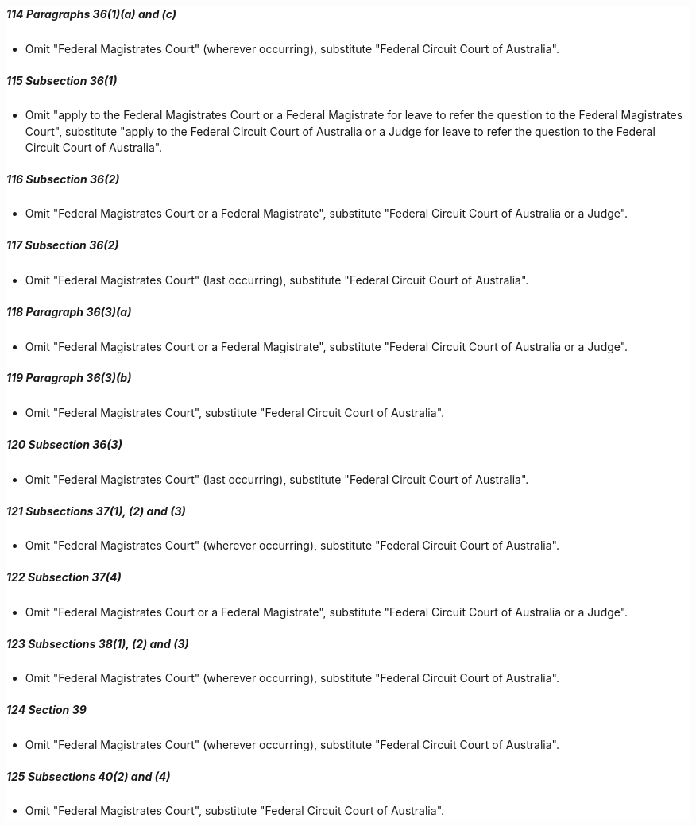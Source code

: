 ##### 114  Paragraphs 36(1)(a) and (c)

   * Omit "Federal Magistrates Court" (wherever occurring), substitute "Federal Circuit Court of Australia".

##### 115  Subsection 36(1)

   * Omit "apply to the Federal Magistrates Court or a Federal Magistrate for leave to refer the question to the Federal Magistrates Court", substitute "apply to the Federal Circuit Court of Australia or a Judge for leave to refer the question to the Federal Circuit Court of Australia".

##### 116  Subsection 36(2)

   * Omit "Federal Magistrates Court or a Federal Magistrate", substitute "Federal Circuit Court of Australia or a Judge".

##### 117  Subsection 36(2)

   * Omit "Federal Magistrates Court" (last occurring), substitute "Federal Circuit Court of Australia".

##### 118  Paragraph 36(3)(a)

   * Omit "Federal Magistrates Court or a Federal Magistrate", substitute "Federal Circuit Court of Australia or a Judge".

##### 119  Paragraph 36(3)(b)

   * Omit "Federal Magistrates Court", substitute "Federal Circuit Court of Australia".

##### 120  Subsection 36(3)

   * Omit "Federal Magistrates Court" (last occurring), substitute "Federal Circuit Court of Australia".

##### 121  Subsections 37(1), (2) and (3)

   * Omit "Federal Magistrates Court" (wherever occurring), substitute "Federal Circuit Court of Australia".

##### 122  Subsection 37(4)

   * Omit "Federal Magistrates Court or a Federal Magistrate", substitute "Federal Circuit Court of Australia or a Judge".

##### 123  Subsections 38(1), (2) and (3)

   * Omit "Federal Magistrates Court" (wherever occurring), substitute "Federal Circuit Court of Australia".

##### 124  Section 39

   * Omit "Federal Magistrates Court" (wherever occurring), substitute "Federal Circuit Court of Australia".

##### 125  Subsections 40(2) and (4)

   * Omit "Federal Magistrates Court", substitute "Federal Circuit Court of Australia".

